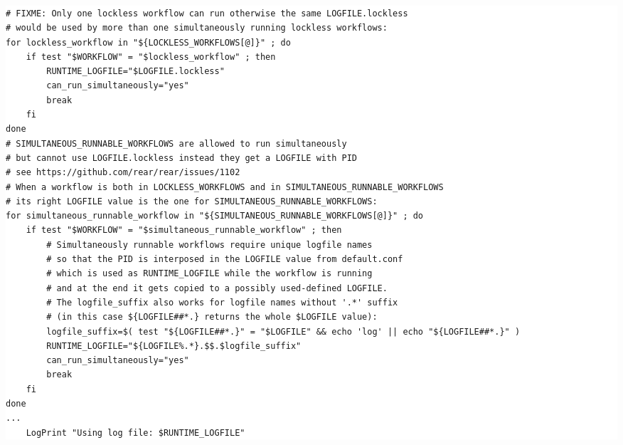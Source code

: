     # FIXME: Only one lockless workflow can run otherwise the same LOGFILE.lockless
    # would be used by more than one simultaneously running lockless workflows:
    for lockless_workflow in "${LOCKLESS_WORKFLOWS[@]}" ; do
        if test "$WORKFLOW" = "$lockless_workflow" ; then
            RUNTIME_LOGFILE="$LOGFILE.lockless"
            can_run_simultaneously="yes"
            break
        fi
    done
    # SIMULTANEOUS_RUNNABLE_WORKFLOWS are allowed to run simultaneously
    # but cannot use LOGFILE.lockless instead they get a LOGFILE with PID
    # see https://github.com/rear/rear/issues/1102
    # When a workflow is both in LOCKLESS_WORKFLOWS and in SIMULTANEOUS_RUNNABLE_WORKFLOWS
    # its right LOGFILE value is the one for SIMULTANEOUS_RUNNABLE_WORKFLOWS:
    for simultaneous_runnable_workflow in "${SIMULTANEOUS_RUNNABLE_WORKFLOWS[@]}" ; do
        if test "$WORKFLOW" = "$simultaneous_runnable_workflow" ; then
            # Simultaneously runnable workflows require unique logfile names
            # so that the PID is interposed in the LOGFILE value from default.conf
            # which is used as RUNTIME_LOGFILE while the workflow is running
            # and at the end it gets copied to a possibly used-defined LOGFILE.
            # The logfile_suffix also works for logfile names without '.*' suffix
            # (in this case ${LOGFILE##*.} returns the whole $LOGFILE value):
            logfile_suffix=$( test "${LOGFILE##*.}" = "$LOGFILE" && echo 'log' || echo "${LOGFILE##*.}" )
            RUNTIME_LOGFILE="${LOGFILE%.*}.$$.$logfile_suffix"
            can_run_simultaneously="yes"
            break
        fi
    done
    ...
        LogPrint "Using log file: $RUNTIME_LOGFILE"
